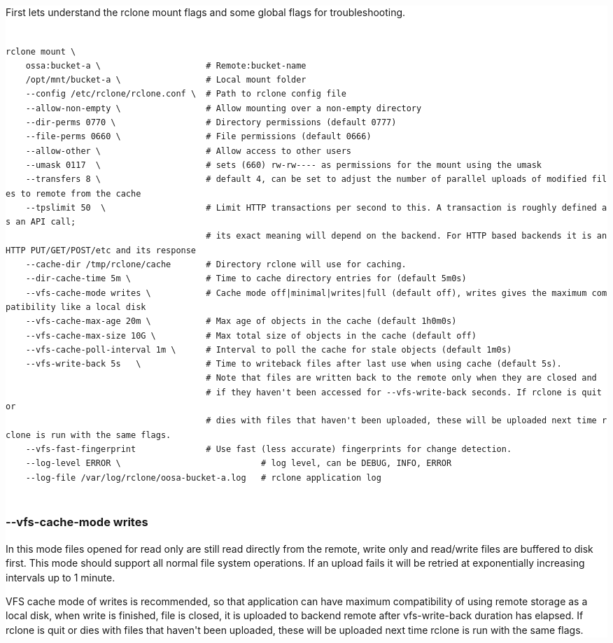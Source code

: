 First lets understand the rclone mount flags and some global flags for troubleshooting.

```shell

rclone mount \
    ossa:bucket-a \                     # Remote:bucket-name
    /opt/mnt/bucket-a \                 # Local mount folder
    --config /etc/rclone/rclone.conf \  # Path to rclone config file
    --allow-non-empty \                 # Allow mounting over a non-empty directory
    --dir-perms 0770 \                  # Directory permissions (default 0777)
    --file-perms 0660 \                 # File permissions (default 0666)
    --allow-other \                     # Allow access to other users
    --umask 0117  \                     # sets (660) rw-rw---- as permissions for the mount using the umask
    --transfers 8 \                     # default 4, can be set to adjust the number of parallel uploads of modified files to remote from the cache
    --tpslimit 50  \                    # Limit HTTP transactions per second to this. A transaction is roughly defined as an API call;
                                        # its exact meaning will depend on the backend. For HTTP based backends it is an HTTP PUT/GET/POST/etc and its response
    --cache-dir /tmp/rclone/cache       # Directory rclone will use for caching.
    --dir-cache-time 5m \               # Time to cache directory entries for (default 5m0s)
    --vfs-cache-mode writes \           # Cache mode off|minimal|writes|full (default off), writes gives the maximum compatibility like a local disk
    --vfs-cache-max-age 20m \           # Max age of objects in the cache (default 1h0m0s)
    --vfs-cache-max-size 10G \          # Max total size of objects in the cache (default off)
    --vfs-cache-poll-interval 1m \      # Interval to poll the cache for stale objects (default 1m0s)
    --vfs-write-back 5s   \             # Time to writeback files after last use when using cache (default 5s). 
                                        # Note that files are written back to the remote only when they are closed and
                                        # if they haven't been accessed for --vfs-write-back seconds. If rclone is quit or
                                        # dies with files that haven't been uploaded, these will be uploaded next time rclone is run with the same flags.
    --vfs-fast-fingerprint              # Use fast (less accurate) fingerprints for change detection.    
    --log-level ERROR \                            # log level, can be DEBUG, INFO, ERROR
    --log-file /var/log/rclone/oosa-bucket-a.log   # rclone application log
    
```

### --vfs-cache-mode writes

In this mode files opened for read only are still read directly from the remote, write only and read/write files are
buffered to disk first. This mode should support all normal file system operations. If an upload fails it will be
retried at exponentially increasing intervals up to 1 minute.

VFS cache mode of writes is recommended, so that application can have maximum compatibility of using remote storage
as a local disk, when write is finished, file is closed, it is uploaded to backend remote after vfs-write-back duration
has elapsed. If rclone is quit or dies with files that haven't been uploaded, these will be uploaded next time rclone
is run with the same flags.
